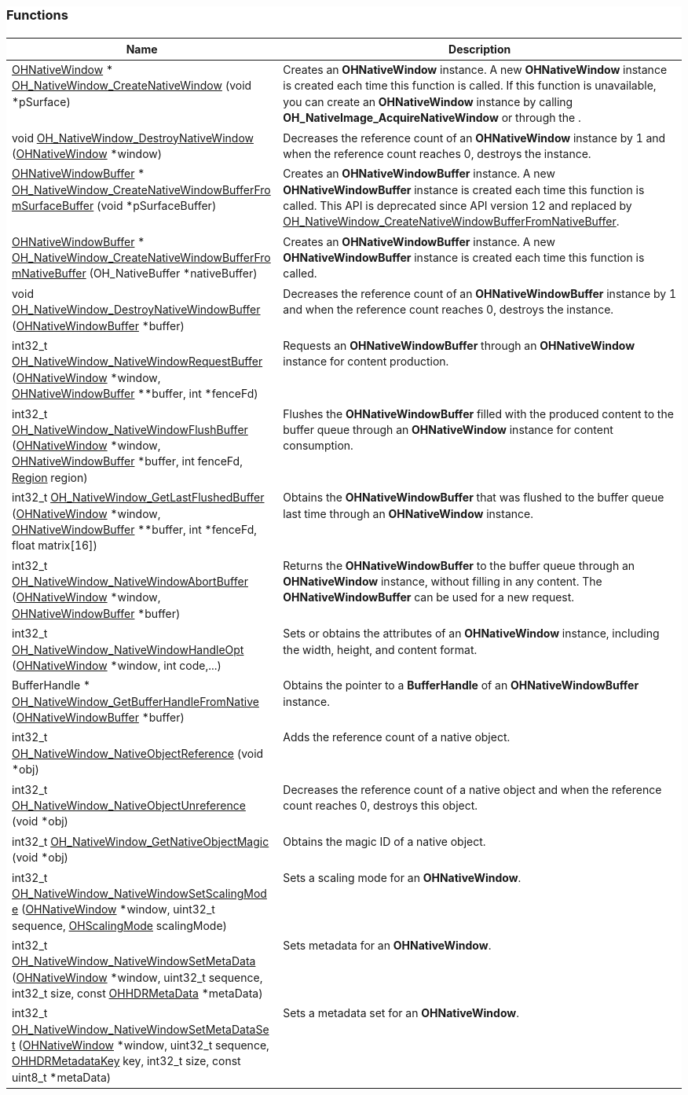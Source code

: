### Functions

| Name| Description| 
| -------- | -------- |
| [OHNativeWindow](_native_window.md#ohnativewindow) \* [OH_NativeWindow_CreateNativeWindow](_native_window.md#oh_nativewindow_createnativewindow) (void \*pSurface) | Creates an **OHNativeWindow** instance. A new **OHNativeWindow** instance is created each time this function is called. If this function is unavailable, you can create an **OHNativeWindow** instance by calling **OH_NativeImage_AcquireNativeWindow** or through the **<XComponent>**.| 
| void [OH_NativeWindow_DestroyNativeWindow](_native_window.md#oh_nativewindow_destroynativewindow) ([OHNativeWindow](_native_window.md#ohnativewindow) \*window) | Decreases the reference count of an **OHNativeWindow** instance by 1 and when the reference count reaches 0, destroys the instance.| 
| [OHNativeWindowBuffer](_native_window.md#ohnativewindowbuffer) \* [OH_NativeWindow_CreateNativeWindowBufferFromSurfaceBuffer](_native_window.md#oh_nativewindow_createnativewindowbufferfromsurfacebuffer) (void \*pSurfaceBuffer) | Creates an **OHNativeWindowBuffer** instance. A new **OHNativeWindowBuffer** instance is created each time this function is called. This API is deprecated since API version 12 and replaced by [OH_NativeWindow_CreateNativeWindowBufferFromNativeBuffer](_native_window.md#oh_nativewindow_createnativewindowbufferfromnativebuffer).| 
| [OHNativeWindowBuffer](_native_window.md#ohnativewindowbuffer) \* [OH_NativeWindow_CreateNativeWindowBufferFromNativeBuffer](_native_window.md#oh_nativewindow_createnativewindowbufferfromnativebuffer) (OH_NativeBuffer \*nativeBuffer) | Creates an **OHNativeWindowBuffer** instance. A new **OHNativeWindowBuffer** instance is created each time this function is called.| 
| void [OH_NativeWindow_DestroyNativeWindowBuffer](_native_window.md#oh_nativewindow_destroynativewindowbuffer) ([OHNativeWindowBuffer](_native_window.md#ohnativewindowbuffer) \*buffer) | Decreases the reference count of an **OHNativeWindowBuffer** instance by 1 and when the reference count reaches 0, destroys the instance.| 
| int32_t [OH_NativeWindow_NativeWindowRequestBuffer](_native_window.md#oh_nativewindow_nativewindowrequestbuffer) ([OHNativeWindow](_native_window.md#ohnativewindow) \*window, [OHNativeWindowBuffer](_native_window.md#ohnativewindowbuffer) \*\*buffer, int \*fenceFd) | Requests an **OHNativeWindowBuffer** through an **OHNativeWindow** instance for content production.| 
| int32_t [OH_NativeWindow_NativeWindowFlushBuffer](_native_window.md#oh_nativewindow_nativewindowflushbuffer) ([OHNativeWindow](_native_window.md#ohnativewindow) \*window, [OHNativeWindowBuffer](_native_window.md#ohnativewindowbuffer) \*buffer, int fenceFd, [Region](_region.md) region) | Flushes the **OHNativeWindowBuffer** filled with the produced content to the buffer queue through an **OHNativeWindow** instance for content consumption.| 
| int32_t [OH_NativeWindow_GetLastFlushedBuffer](_native_window.md#oh_nativewindow_getlastflushedbuffer) ([OHNativeWindow](_native_window.md#ohnativewindow) \*window, [OHNativeWindowBuffer](_native_window.md#ohnativewindowbuffer) \*\*buffer, int \*fenceFd, float matrix[16]) | Obtains the **OHNativeWindowBuffer** that was flushed to the buffer queue last time through an **OHNativeWindow** instance.| 
| int32_t [OH_NativeWindow_NativeWindowAbortBuffer](_native_window.md#oh_nativewindow_nativewindowabortbuffer) ([OHNativeWindow](_native_window.md#ohnativewindow) \*window, [OHNativeWindowBuffer](_native_window.md#ohnativewindowbuffer) \*buffer) | Returns the **OHNativeWindowBuffer** to the buffer queue through an **OHNativeWindow** instance, without filling in any content. The **OHNativeWindowBuffer** can be used for a new request.| 
| int32_t [OH_NativeWindow_NativeWindowHandleOpt](_native_window.md#oh_nativewindow_nativewindowhandleopt) ([OHNativeWindow](_native_window.md#ohnativewindow) \*window, int code,...) | Sets or obtains the attributes of an **OHNativeWindow** instance, including the width, height, and content format.| 
| BufferHandle \* [OH_NativeWindow_GetBufferHandleFromNative](_native_window.md#oh_nativewindow_getbufferhandlefromnative) ([OHNativeWindowBuffer](_native_window.md#ohnativewindowbuffer) \*buffer) | Obtains the pointer to a **BufferHandle** of an **OHNativeWindowBuffer** instance.| 
| int32_t [OH_NativeWindow_NativeObjectReference](_native_window.md#oh_nativewindow_nativeobjectreference) (void \*obj) | Adds the reference count of a native object.| 
| int32_t [OH_NativeWindow_NativeObjectUnreference](_native_window.md#oh_nativewindow_nativeobjectunreference) (void \*obj) | Decreases the reference count of a native object and when the reference count reaches 0, destroys this object.| 
| int32_t [OH_NativeWindow_GetNativeObjectMagic](_native_window.md#oh_nativewindow_getnativeobjectmagic) (void \*obj) | Obtains the magic ID of a native object.| 
| int32_t [OH_NativeWindow_NativeWindowSetScalingMode](_native_window.md#oh_nativewindow_nativewindowsetscalingmode) ([OHNativeWindow](_native_window.md#ohnativewindow) \*window, uint32_t sequence, [OHScalingMode](_native_window.md#ohscalingmode) scalingMode) | Sets a scaling mode for an **OHNativeWindow**.| 
| int32_t [OH_NativeWindow_NativeWindowSetMetaData](_native_window.md#oh_nativewindow_nativewindowsetmetadata) ([OHNativeWindow](_native_window.md#ohnativewindow) \*window, uint32_t sequence, int32_t size, const [OHHDRMetaData](_o_h_h_d_r_meta_data.md) \*metaData) | Sets metadata for an **OHNativeWindow**.| 
| int32_t [OH_NativeWindow_NativeWindowSetMetaDataSet](_native_window.md#oh_nativewindow_nativewindowsetmetadataset) ([OHNativeWindow](_native_window.md#ohnativewindow) \*window, uint32_t sequence, [OHHDRMetadataKey](_native_window.md#ohhdrmetadatakey) key, int32_t size, const uint8_t \*metaData) | Sets a metadata set for an **OHNativeWindow**.| 